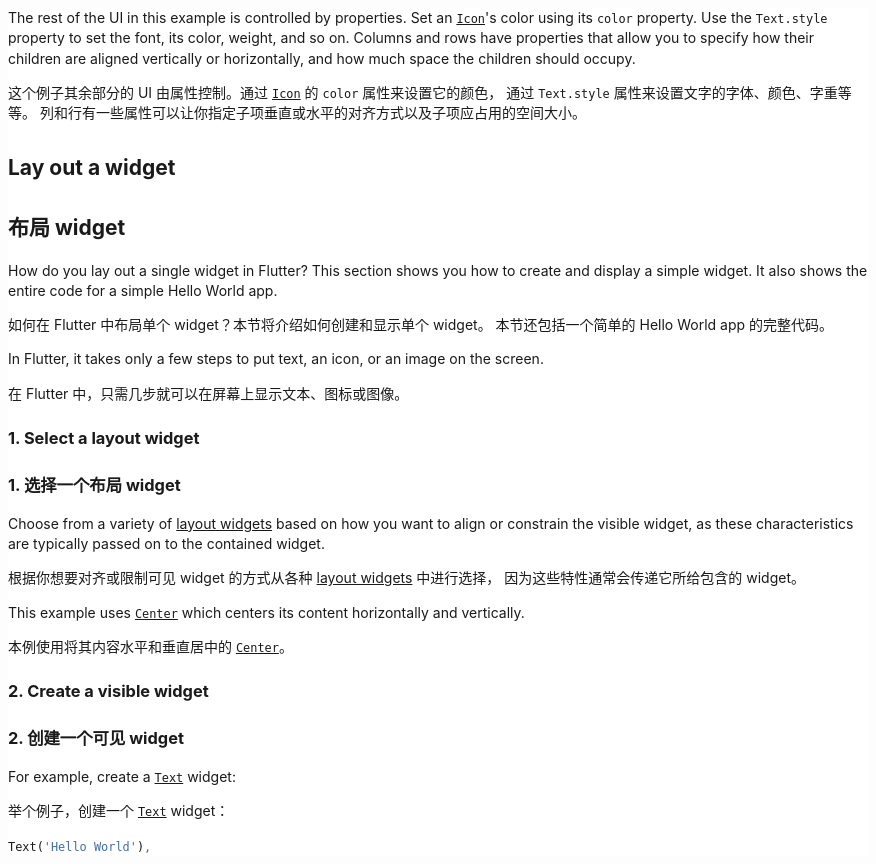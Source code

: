 The rest of the UI in this example is controlled by properties.
Set an [`Icon`][]'s color using its `color` property.
Use the `Text.style` property to set the font, its color, weight, and so on.
Columns and rows have properties that allow you to specify how their
children are aligned vertically or horizontally, and how much space
the children should occupy.

这个例子其余部分的 UI 由属性控制。通过 [`Icon`][] 的 `color` 属性来设置它的颜色，
通过 `Text.style` 属性来设置文字的字体、颜色、字重等等。
列和行有一些属性可以让你指定子项垂直或水平的对齐方式以及子项应占用的空间大小。

## Lay out a widget

## 布局 widget

How do you lay out a single widget in Flutter? This section
shows you how to create and display a simple widget.
It also shows the entire code for a simple Hello World app.

如何在 Flutter 中布局单个 widget？本节将介绍如何创建和显示单个 widget。
本节还包括一个简单的 Hello World app 的完整代码。

In Flutter, it takes only a few steps to put text, an icon,
or an image on the screen.

在 Flutter 中，只需几步就可以在屏幕上显示文本、图标或图像。

### 1. Select a layout widget

### 1. 选择一个布局 widget

Choose from a variety of [layout widgets][] based
on how you want to align or constrain the visible widget,
as these characteristics are typically passed on to the
contained widget.

根据你想要对齐或限制可见 widget 的方式从各种
[layout widgets][] 中进行选择，
因为这些特性通常会传递它所给包含的 widget。

This example uses [`Center`][] which centers its content
horizontally and vertically.

本例使用将其内容水平和垂直居中的 [`Center`][]。

### 2. Create a visible widget

### 2. 创建一个可见 widget

For example, create a [`Text`][] widget:

举个例子，创建一个 [`Text`][] widget：

<?code-excerpt "layout/base/lib/main.dart (text)" replace="/child: //g"?>
```dart
Text('Hello World'),
```


[`CupertinoColors`]: {{api}}/cupertino/CupertinoColors-class.html
[`CupertinoThemeData`]: {{api}}/cupertino/CupertinoThemeData-class.html
[`CupertinoNavigationBar`]: {{api}}/cupertino/CupertinoNavigationBar-class.html
[Apple's Human Interface Guidelines for iOS]: {{site.apple-dev}}/design/human-interface-guidelines/designing-for-ios
[sizing]: {{examples}}/layout/sizing
[Pavlova image]: https://pixabay.com/en/photos/pavlova
[蛋糕图片]: https://pixabay.com/en/photos/pavlova
[Pixabay]: https://pixabay.com/en/photos/pavlova
[Cupertino library]: {{api}}/cupertino/cupertino-library.html
[`CupertinoPageScaffold`]: {{api}}/cupertino/CupertinoPageScaffold-class.html
[Adding assets and images]: {{site.url}}/ui/assets/assets-and-images
[API reference docs]: {{api}}
[`build()`]: {{api}}/widgets/StatelessWidget/build.html
[`Card`]: {{api}}/material/Card-class.html
[`Center`]: {{api}}/widgets/Center-class.html
[`Column`]: {{api}}/widgets/Column-class.html
[Common layout widgets]: #common-layout-widgets
[`Colors`]: {{api}}/material/Colors-class.html
[`Container`]: {{api}}/widgets/Container-class.html
[`CrossAxisAlignment`]: {{api}}/rendering/CrossAxisAlignment.html
[`DataTable`]: {{api}}/material/DataTable-class.html
[Elevation]: {{site.material}}/styles/elevation
[`Expanded`]: {{api}}/widgets/Expanded-class.html
[Flutter in Focus]: {{site.youtube-site}}/watch?v=wgTBLj7rMPM&list=PLjxrf2q8roU2HdJQDjJzOeO6J3FoFLWr2
[`GridView`]: {{api}}/widgets/GridView-class.html
[`GridTile`]: {{api}}/material/GridTile-class.html
[HTML/CSS Analogs in Flutter]: {{site.url}}/get-started/flutter-for/web-devs
[`Icon`]: {{api}}/material/Icons-class.html
[`Image`]: {{api}}/widgets/Image-class.html
[Layout tutorial]: {{site.url}}/ui/layout/tutorial
[layout widgets]: {{site.url}}/ui/widgets/layout
[`ListTile`]: {{api}}/material/ListTile-class.html
[`ListView`]: {{api}}/widgets/ListView-class.html
[`MainAxisAlignment`]: {{api}}/rendering/MainAxisAlignment.html
[Material card]: {{site.material}}/components/cards
[Material Design]: {{site.material}}/styles
[Material Design palette]: {{site.material2}}/design/color/the-color-system.html#tools-for-picking-colors
[Material library]: {{api}}/material/material-library.html
[pubspec file]: {{examples}}/layout/pavlova/pubspec.yaml
[`pubspec.yaml` file]: {{examples}}/layout/row_column/pubspec.yaml
[repo]: {{site.repo.gallery}}/tree/main
[`Row`]: {{api}}/widgets/Row-class.html
[running app]: {{site.gallery}}
[`Scaffold`]: {{api}}/material/Scaffold-class.html
[`SizedBox`]: {{api}}/widgets/SizedBox-class.html
[`Stack`]: {{api}}/widgets/Stack-class.html
[`Table`]: {{api}}/widgets/Table-class.html
[`Text`]: {{api}}/widgets/Text-class.html
[tutorial]: {{site.url}}/ui/layout/tutorial
[widgets library]: {{api}}/widgets/widgets-library.html
[Widget catalog]: {{site.url}}/ui/widgets
[Debugging layout issues visually]: {{site.url}}/tools/devtools/inspector#debugging-layout-issues-visually
[Understanding constraints]: {{site.url}}/ui/layout/constraints
[Using the Flutter inspector]: {{site.url}}/tools/devtools/inspector
[Widget of the Week series]: {{site.youtube-site}}/playlist?list=PLjxrf2q8roU23XGwz3Km7sQZFTdB996iG
[Zero to One with Flutter]: {{site.medium}}/@mravn/zero-to-one-with-flutter-43b13fd7b354